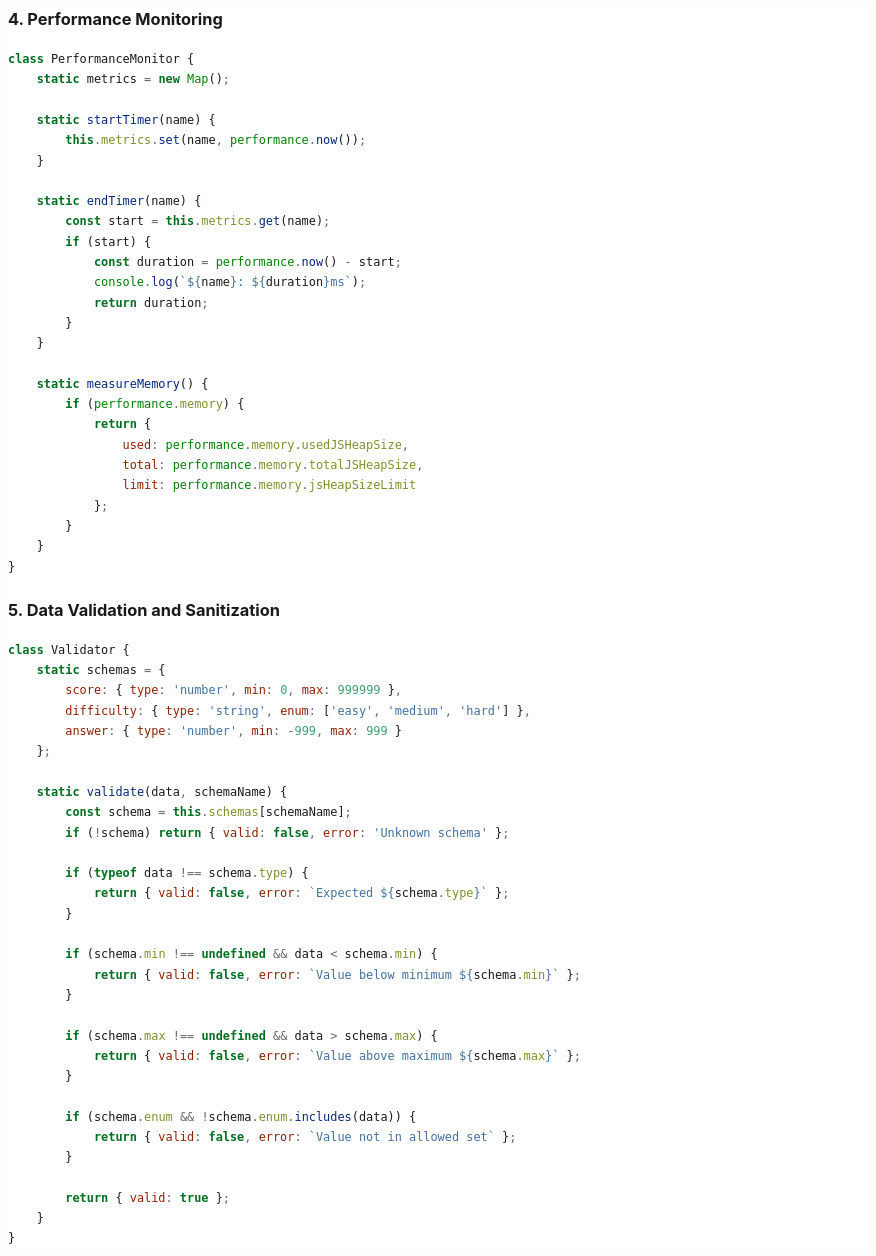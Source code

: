 ### 4. Performance Monitoring
```javascript
class PerformanceMonitor {
    static metrics = new Map();
    
    static startTimer(name) {
        this.metrics.set(name, performance.now());
    }
    
    static endTimer(name) {
        const start = this.metrics.get(name);
        if (start) {
            const duration = performance.now() - start;
            console.log(`${name}: ${duration}ms`);
            return duration;
        }
    }
    
    static measureMemory() {
        if (performance.memory) {
            return {
                used: performance.memory.usedJSHeapSize,
                total: performance.memory.totalJSHeapSize,
                limit: performance.memory.jsHeapSizeLimit
            };
        }
    }
}
```

### 5. Data Validation and Sanitization
```javascript
class Validator {
    static schemas = {
        score: { type: 'number', min: 0, max: 999999 },
        difficulty: { type: 'string', enum: ['easy', 'medium', 'hard'] },
        answer: { type: 'number', min: -999, max: 999 }
    };
    
    static validate(data, schemaName) {
        const schema = this.schemas[schemaName];
        if (!schema) return { valid: false, error: 'Unknown schema' };
        
        if (typeof data !== schema.type) {
            return { valid: false, error: `Expected ${schema.type}` };
        }
        
        if (schema.min !== undefined && data < schema.min) {
            return { valid: false, error: `Value below minimum ${schema.min}` };
        }
        
        if (schema.max !== undefined && data > schema.max) {
            return { valid: false, error: `Value above maximum ${schema.max}` };
        }
        
        if (schema.enum && !schema.enum.includes(data)) {
            return { valid: false, error: `Value not in allowed set` };
        }
        
        return { valid: true };
    }
}
```
